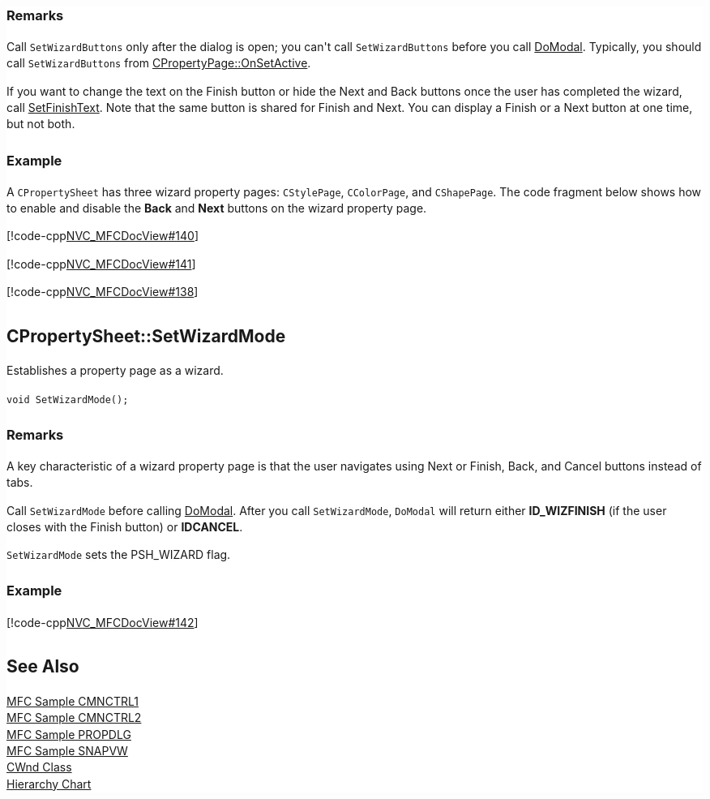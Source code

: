 ### Remarks  
 Call `SetWizardButtons` only after the dialog is open; you can't call `SetWizardButtons` before you call [DoModal](#cpropertysheet__domodal). Typically, you should call `SetWizardButtons` from [CPropertyPage::OnSetActive](../../mfc/reference/cpropertypage-class.md#cpropertypage__onsetactive).  
  
 If you want to change the text on the Finish button or hide the Next and Back buttons once the user has completed the wizard, call [SetFinishText](#cpropertysheet__setfinishtext). Note that the same button is shared for Finish and Next. You can display a Finish or a Next button at one time, but not both.  
  
### Example  
 A `CPropertySheet` has three wizard property pages: `CStylePage`, `CColorPage`, and `CShapePage`.  The code fragment below shows how to enable and disable the **Back** and **Next** buttons on the wizard property page.  
  
 [!code-cpp[NVC_MFCDocView#140](../../snippets/cpp/VS_Snippets_Cpp/NVC_MFCDocView/Cpp/StylePage.cpp#140)]  
  
 [!code-cpp[NVC_MFCDocView#141](../../snippets/cpp/VS_Snippets_Cpp/NVC_MFCDocView/Cpp/ColorPage.cpp#141)]  
  
 [!code-cpp[NVC_MFCDocView#138](../../snippets/cpp/VS_Snippets_Cpp/NVC_MFCDocView/Cpp/ShapePage.cpp#138)]  
  
##  <a name="cpropertysheet__setwizardmode"></a>  CPropertySheet::SetWizardMode  
 Establishes a property page as a wizard.  
  
```  
void SetWizardMode();
```  
  
### Remarks  
 A key characteristic of a wizard property page is that the user navigates using Next or Finish, Back, and Cancel buttons instead of tabs.  
  
 Call `SetWizardMode` before calling [DoModal](#cpropertysheet__domodal). After you call `SetWizardMode`, `DoModal` will return either **ID_WIZFINISH** (if the user closes with the Finish button) or **IDCANCEL**.  
  
 `SetWizardMode` sets the PSH_WIZARD flag.  
  
### Example  
 [!code-cpp[NVC_MFCDocView#142](../../snippets/cpp/VS_Snippets_Cpp/NVC_MFCDocView/Cpp/SheetView.cpp#142)]  
  
## See Also  
 [MFC Sample CMNCTRL1](../../top/visual-cpp-samples.md)   
 [MFC Sample CMNCTRL2](../../top/visual-cpp-samples.md)   
 [MFC Sample PROPDLG](../../top/visual-cpp-samples.md)   
 [MFC Sample SNAPVW](../../top/visual-cpp-samples.md)   
 [CWnd Class](../../mfc/reference/cwnd-class.md)   
 [Hierarchy Chart](../../mfc/hierarchy-chart.md)









